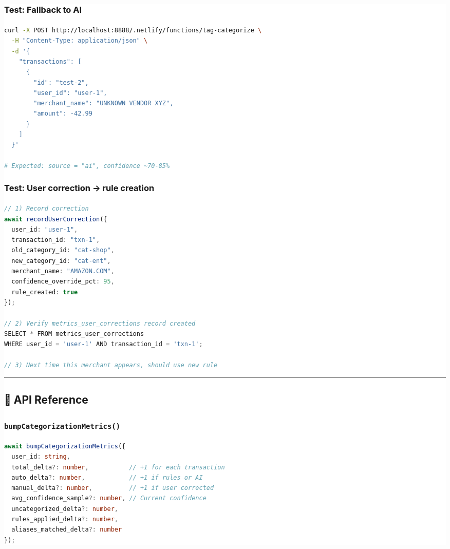 ### Test: Fallback to AI

```bash
curl -X POST http://localhost:8888/.netlify/functions/tag-categorize \
  -H "Content-Type: application/json" \
  -d '{
    "transactions": [
      {
        "id": "test-2",
        "user_id": "user-1",
        "merchant_name": "UNKNOWN VENDOR XYZ",
        "amount": -42.99
      }
    ]
  }'

# Expected: source = "ai", confidence ~70-85%
```

### Test: User correction → rule creation

```typescript
// 1) Record correction
await recordUserCorrection({
  user_id: "user-1",
  transaction_id: "txn-1",
  old_category_id: "cat-shop",
  new_category_id: "cat-ent",
  merchant_name: "AMAZON.COM",
  confidence_override_pct: 95,
  rule_created: true
});

// 2) Verify metrics_user_corrections record created
SELECT * FROM metrics_user_corrections
WHERE user_id = 'user-1' AND transaction_id = 'txn-1';

// 3) Next time this merchant appears, should use new rule
```

---

## 📝 API Reference

### `bumpCategorizationMetrics()`

```typescript
await bumpCategorizationMetrics({
  user_id: string,
  total_delta?: number,           // +1 for each transaction
  auto_delta?: number,            // +1 if rules or AI
  manual_delta?: number,          // +1 if user corrected
  avg_confidence_sample?: number, // Current confidence
  uncategorized_delta?: number,
  rules_applied_delta?: number,
  aliases_matched_delta?: number
});
```
